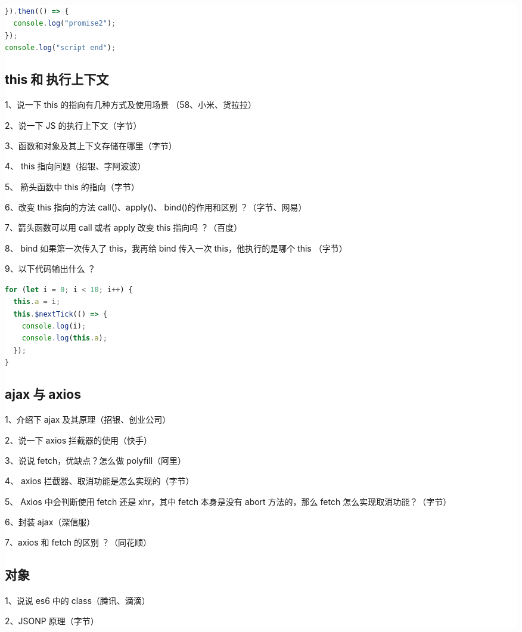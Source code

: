 ```js
}).then(() => {
  console.log("promise2");
});
console.log("script end");
```

## this 和 执行上下文

1、说一下 this 的指向有几种方式及使用场景 （58、小米、货拉拉）

2、说一下 JS 的执行上下文（字节）

3、函数和对象及其上下文存储在哪里（字节）

4、 this 指向问题（招银、字阿波波）

5、 箭头函数中 this 的指向（字节）

6、改变 this 指向的方法 call()、apply()、 bind()的作用和区别 ？（字节、网易）

7、箭头函数可以用 call 或者 apply 改变 this 指向吗 ？（百度）

8、 bind 如果第一次传入了 this，我再给 bind 传入一次 this，他执行的是哪个 this （字节）

9、以下代码输出什么 ？

```js
for (let i = 0; i < 10; i++) {
  this.a = i;
  this.$nextTick(() => {
    console.log(i);
    console.log(this.a);
  });
}
```

## ajax 与 axios

1、介绍下 ajax 及其原理（招银、创业公司）

2、说一下 axios 拦截器的使用（快手）

3、说说 fetch，优缺点？怎么做 polyfill（阿里）

4、 axios 拦截器、取消功能是怎么实现的（字节）

5、 Axios 中会判断使用 fetch 还是 xhr，其中 fetch 本身是没有 abort 方法的，那么 fetch 怎么实现取消功能？（字节）

6、封装 ajax（深信服）

7、axios 和 fetch 的区别 ？（同花顺）

## 对象

1、说说 es6 中的 class（腾讯、滴滴）

2、JSONP 原理（字节）
